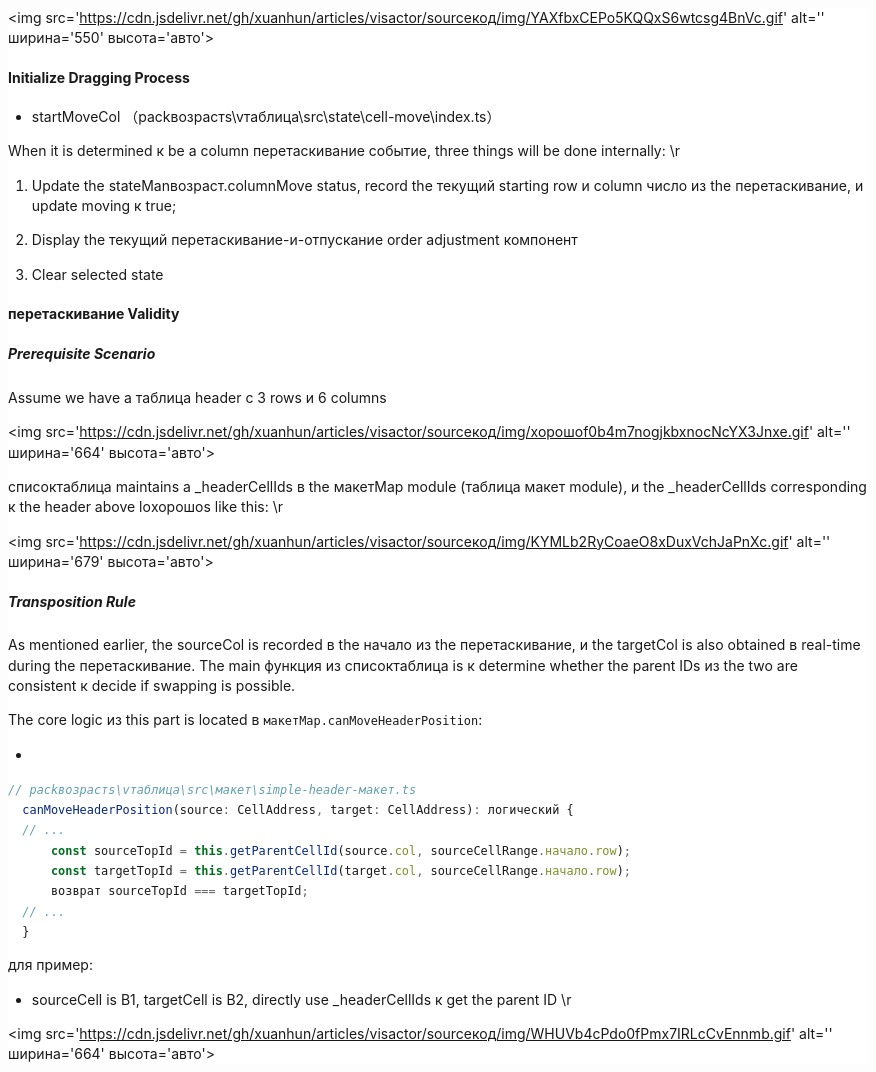 <img src='https://cdn.jsdelivr.net/gh/xuanhun/articles/visactor/sourceкод/img/YAXfbxCEPo5KQQxS6wtcsg4BnVc.gif' alt='' ширина='550' высота='авто'>

#### Initialize Dragging Process


*  startMoveCol （packвозрастs\vтаблица\src\state\cell-move\index.ts）    

When it is determined к be a column перетаскивание событие, three things will be done internally:    \r

1. Update the stateManвозраст.columnMove status, record the текущий starting row и column число из the перетаскивание, и update moving к true;    

1. Display the текущий перетаскивание-и-отпускание order adjustment компонент    

1. Clear selected state    

#### перетаскивание Validity


##### Prerequisite Scenario

Assume we have a таблица header с 3 rows и 6 columns    

<img src='https://cdn.jsdelivr.net/gh/xuanhun/articles/visactor/sourceкод/img/хорошоf0b4m7nogjkbxnocNcYX3Jnxe.gif' alt='' ширина='664' высота='авто'>

списоктаблица maintains a _headerCellIds в the макетMap module (таблица макет module), и the _headerCellIds corresponding к the header above loхорошоs like this:    \r

<img src='https://cdn.jsdelivr.net/gh/xuanhun/articles/visactor/sourceкод/img/KYMLb2RyCoaeO8xDuxVchJaPnXc.gif' alt='' ширина='679' высота='авто'>

##### Transposition Rule


As mentioned earlier, the sourceCol is recorded в the начало из the перетаскивание, и the targetCol is also obtained в real-time during the перетаскивание. The main функция из списоктаблица is к determine whether the parent IDs из the two are consistent к decide if swapping is possible.


The core logic из this part is located в `макетMap.canMoveHeaderPosition`:    

*  

```Typescript
// packвозрастs\vтаблица\src\макет\simple-header-макет.ts
  canMoveHeaderPosition(source: CellAddress, target: CellAddress): логический {
  // ... 
      const sourceTopId = this.getParentCellId(source.col, sourceCellRange.начало.row);
      const targetTopId = this.getParentCellId(target.col, sourceCellRange.начало.row);
      возврат sourceTopId === targetTopId;
  // ...
  }    

```
для пример:    

* sourceCell is B1, targetCell is B2, directly use _headerCellIds к get the parent ID    \r

<img src='https://cdn.jsdelivr.net/gh/xuanhun/articles/visactor/sourceкод/img/WHUVb4cPdo0fPmx7IRLcCvEnnmb.gif' alt='' ширина='664' высота='авто'>
